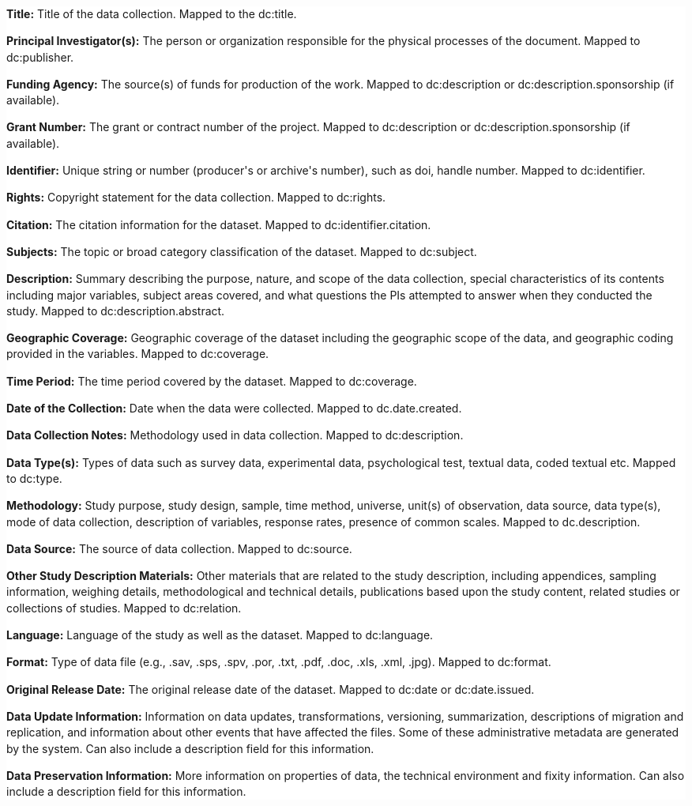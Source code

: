 **Title:** Title of the data collection. Mapped to the dc:title.

**Principal Investigator(s):** The person or organization responsible for the physical processes of the document. Mapped to dc:publisher.

**Funding Agency:** The source(s) of funds for production of the work. Mapped to dc:description or dc:description.sponsorship (if available).

**Grant Number:** The grant or contract number of the project. Mapped to dc:description or dc:description.sponsorship (if available).

**Identifier:** Unique string or number (producer's or archive's number), such as doi, handle number. Mapped to dc:identifier.

**Rights:** Copyright statement for the data collection. Mapped to dc:rights.

**Citation:** The citation information for the dataset. Mapped to dc:identifier.citation.

**Subjects:** The topic or broad category classification of the dataset. Mapped to dc:subject.

**Description:** Summary describing the purpose, nature, and scope of the data collection, special characteristics of its contents including major variables, subject areas covered, and what questions the PIs attempted to answer when they conducted the study. Mapped to dc:description.abstract.

**Geographic Coverage:** Geographic coverage of the dataset including the geographic scope of the data, and geographic coding provided in the variables. Mapped to dc:coverage.

**Time Period:** The time period covered by the dataset. Mapped to dc:coverage.

**Date of the Collection:** Date when the data were collected. Mapped to dc.date.created.

**Data Collection Notes:** Methodology used in data collection. Mapped to dc:description.

**Data Type(s):** Types of data such as survey data, experimental data, psychological test, textual data, coded textual etc. Mapped to dc:type.

**Methodology:** Study purpose, study design, sample, time method, universe, unit(s) of observation, data source, data type(s), mode of data collection, description of variables, response rates, presence of common scales. Mapped to dc.description.

**Data Source:** The source of data collection. Mapped to dc:source.

**Other Study Description Materials:** Other materials that are related to the study description, including appendices, sampling information, weighing details, methodological and technical details, publications based upon the study content, related studies or collections of studies. Mapped to dc:relation.

**Language:** Language of the study as well as the dataset. Mapped to dc:language.

**Format:** Type of data file (e.g., .sav, .sps, .spv, .por, .txt, .pdf, .doc, .xls, .xml, .jpg). Mapped to dc:format.

**Original Release Date:** The original release date of the dataset. Mapped to dc:date or dc:date.issued.

**Data Update Information:** Information on data updates, transformations, versioning, summarization, descriptions of migration and replication, and information about other events that have affected the files. Some of these administrative metadata are generated by the system. Can also include a description field for this information.

**Data Preservation Information:** More information on properties of data, the technical environment and fixity information. Can also include a description field for this information.
